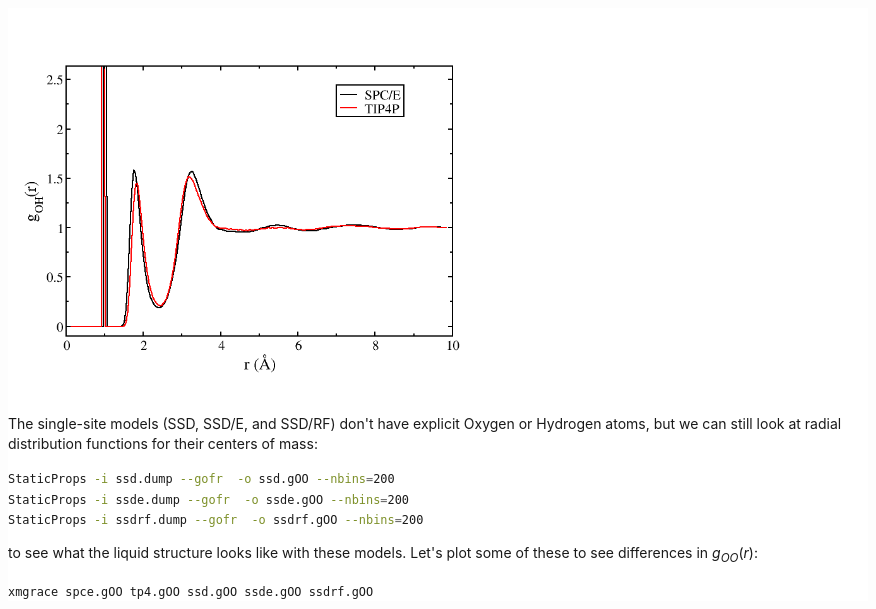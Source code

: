 <img src="../../figures/gOH.png" alt="image" width="500" height="auto">

The single-site models (SSD, SSD/E, and SSD/RF) don't have explicit Oxygen or 
Hydrogen atoms, but we can still look at radial distribution functions for 
their centers of mass:
```bash
StaticProps -i ssd.dump --gofr  -o ssd.gOO --nbins=200
StaticProps -i ssde.dump --gofr  -o ssde.gOO --nbins=200
StaticProps -i ssdrf.dump --gofr  -o ssdrf.gOO --nbins=200
```
to see what the liquid structure looks like with these models.  Let's 
plot some of these to see differences in $g_{OO}(r)$:

```bash
xmgrace spce.gOO tp4.gOO ssd.gOO ssde.gOO ssdrf.gOO
``` 
